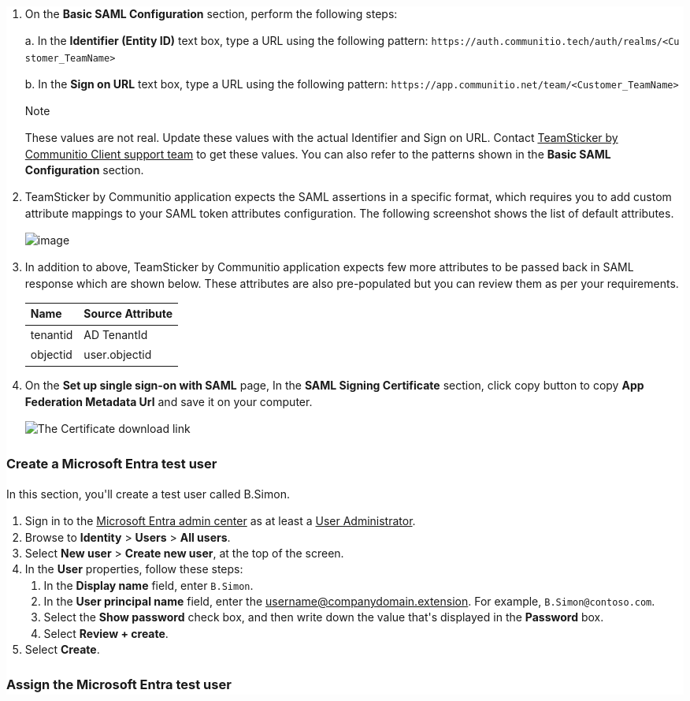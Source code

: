 1. On the **Basic SAML Configuration** section, perform the following steps:

    a. In the **Identifier (Entity ID)** text box, type a URL using the following pattern:
    `https://auth.communitio.tech/auth/realms/<Customer_TeamName>`

    b. In the **Sign on URL** text box, type a URL using the following pattern:
    `https://app.communitio.net/team/<Customer_TeamName>`

	> [!NOTE]
	> These values are not real. Update these values with the actual Identifier and Sign on URL. Contact [TeamSticker by Communitio Client support team](mailto:cs@communitio.net) to get these values. You can also refer to the patterns shown in the **Basic SAML Configuration** section.

1. TeamSticker by Communitio application expects the SAML assertions in a specific format, which requires you to add custom attribute mappings to your SAML token attributes configuration. The following screenshot shows the list of default attributes.

	![image](common/default-attributes.png)

1. In addition to above, TeamSticker by Communitio application expects few more attributes to be passed back in SAML response which are shown below. These attributes are also pre-populated but you can review them as per your requirements.
	
	| Name | Source Attribute |
	| ---------| --------- |
	| tenantid | AD TenantId |
    | objectid | user.objectid |

1. On the **Set up single sign-on with SAML** page, In the **SAML Signing Certificate** section, click copy button to copy **App Federation Metadata Url** and save it on your computer.

	![The Certificate download link](common/copy-metadataurl.png)

<a name='create-an-azure-ad-test-user'></a>

### Create a Microsoft Entra test user

In this section, you'll create a test user called B.Simon.

1. Sign in to the [Microsoft Entra admin center](https://entra.microsoft.com) as at least a [User Administrator](~/identity/role-based-access-control/permissions-reference.md#user-administrator).
1. Browse to **Identity** > **Users** > **All users**.
1. Select **New user** > **Create new user**, at the top of the screen.
1. In the **User** properties, follow these steps:
   1. In the **Display name** field, enter `B.Simon`.  
   1. In the **User principal name** field, enter the username@companydomain.extension. For example, `B.Simon@contoso.com`.
   1. Select the **Show password** check box, and then write down the value that's displayed in the **Password** box.
   1. Select **Review + create**.
1. Select **Create**.

<a name='assign-the-azure-ad-test-user'></a>

### Assign the Microsoft Entra test user
